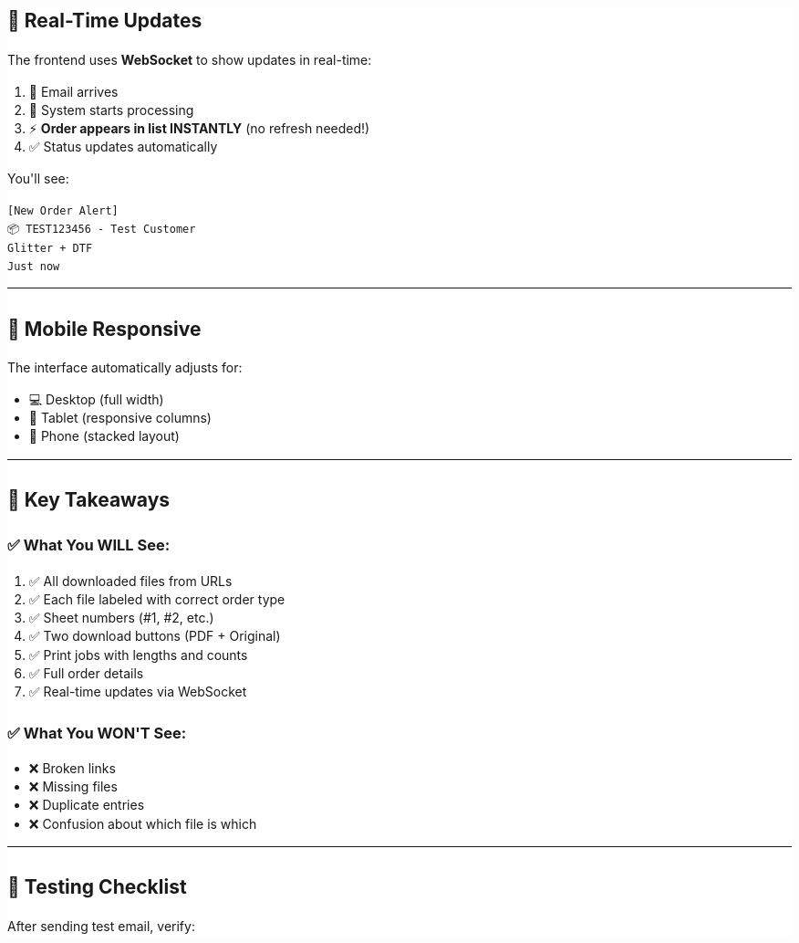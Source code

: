 
## 🔄 **Real-Time Updates**

The frontend uses **WebSocket** to show updates in real-time:

1. 📧 Email arrives
2. 🔄 System starts processing
3. ⚡ **Order appears in list INSTANTLY** (no refresh needed!)
4. ✅ Status updates automatically

You'll see:
```
[New Order Alert]
📦 TEST123456 - Test Customer
Glitter + DTF
Just now
```

---

## 📱 **Mobile Responsive**

The interface automatically adjusts for:
- 💻 Desktop (full width)
- 📱 Tablet (responsive columns)
- 📱 Phone (stacked layout)

---

## 🎯 **Key Takeaways**

### ✅ **What You WILL See:**
1. ✅ All downloaded files from URLs
2. ✅ Each file labeled with correct order type
3. ✅ Sheet numbers (#1, #2, etc.)
4. ✅ Two download buttons (PDF + Original)
5. ✅ Print jobs with lengths and counts
6. ✅ Full order details
7. ✅ Real-time updates via WebSocket

### ✅ **What You WON'T See:**
- ❌ Broken links
- ❌ Missing files
- ❌ Duplicate entries
- ❌ Confusion about which file is which

---

## 🧪 **Testing Checklist**

After sending test email, verify:
